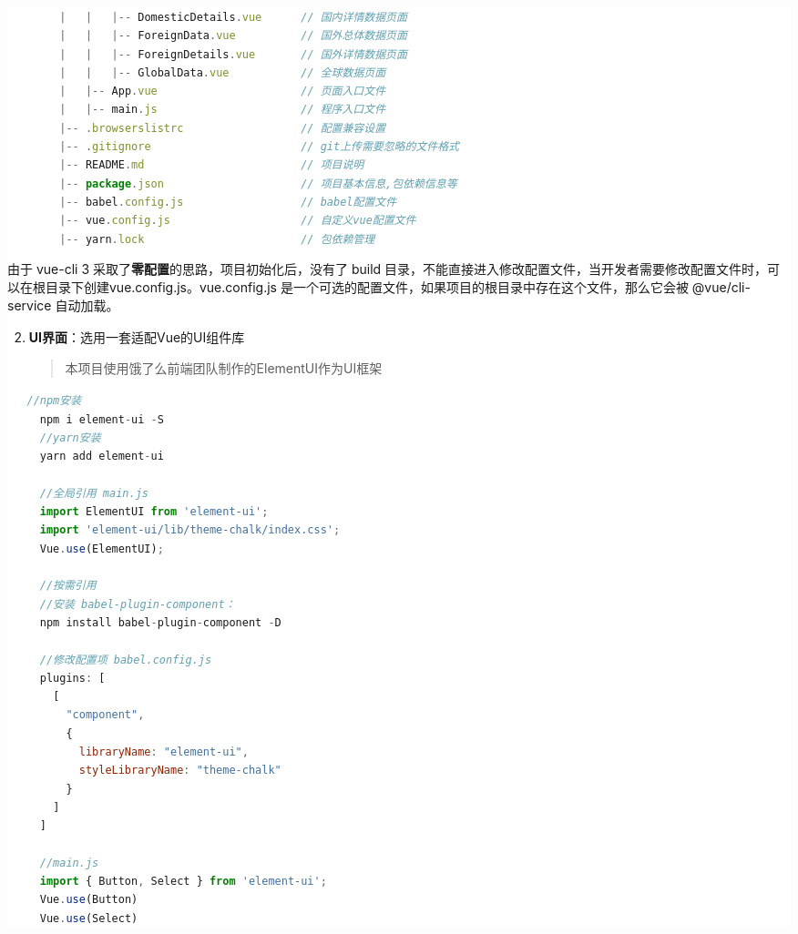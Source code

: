 ```javascript
		|   |   |-- DomesticDetails.vue      // 国内详情数据页面
		|   |   |-- ForeignData.vue          // 国外总体数据页面
		|   |   |-- ForeignDetails.vue       // 国外详情数据页面
		|   |   |-- GlobalData.vue           // 全球数据页面
		|   |-- App.vue                      // 页面入口文件
		|   |-- main.js                      // 程序入口文件
		|-- .browserslistrc                  // 配置兼容设置
		|-- .gitignore                       // git上传需要忽略的文件格式
		|-- README.md                        // 项目说明
		|-- package.json                     // 项目基本信息,包依赖信息等
		|-- babel.config.js                  // babel配置文件
		|-- vue.config.js                    // 自定义vue配置文件
		|-- yarn.lock                        // 包依赖管理
```


由于 vue-cli 3 采取了**零配置**的思路，项目初始化后，没有了 build 目录，不能直接进入修改配置文件，当开发者需要修改配置文件时，可以在根目录下创建vue.config.js。vue.config.js 是一个可选的配置文件，如果项目的根目录中存在这个文件，那么它会被 @vue/cli-service 自动加载。




   2. **UI界面**：选用一套适配Vue的UI组件库

      >本项目使用饿了么前端团队制作的ElementUI作为UI框架

   ```javascript
      //npm安装
        npm i element-ui -S
        //yarn安装
        yarn add element-ui
        
        //全局引用 main.js
        import ElementUI from 'element-ui';
        import 'element-ui/lib/theme-chalk/index.css';
        Vue.use(ElementUI);

        //按需引用
        //安装 babel-plugin-component：
        npm install babel-plugin-component -D

        //修改配置项 babel.config.js
        plugins: [
          [
            "component",
            {
              libraryName: "element-ui",
              styleLibraryName: "theme-chalk"
            }
          ]
        ]

        //main.js
        import { Button, Select } from 'element-ui';
        Vue.use(Button)
        Vue.use(Select)
   ```
